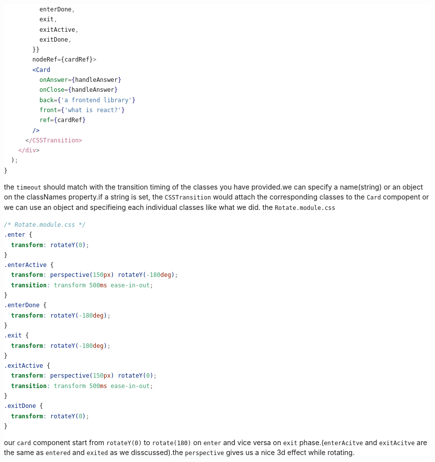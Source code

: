 ```jsx
          enterDone,
          exit,
          exitActive,
          exitDone,
        }}
        nodeRef={cardRef}>
        <Card
          onAnswer={handleAnswer}
          onClose={handleAnswer}
          back={'a frontend library'}
          front={'what is react?'}
          ref={cardRef}
        />
      </CSSTransition>
    </div>
  );
}
```

the `timeout` should match with the transition timing of the classes you have provided.we can specify a name(string) or an object on the classNames property.if a string is set, the `CSSTransition` would attach the corresponding classes to the `Card` compopent or we can use an object and specifieing each individual classes like what we did.
the `Rotate.module.css`

```css
/* Rotate.module.css */
.enter {
  transform: rotateY(0);
}
.enterActive {
  transform: perspective(150px) rotateY(-180deg);
  transition: transform 500ms ease-in-out;
}
.enterDone {
  transform: rotateY(-180deg);
}
.exit {
  transform: rotateY(-180deg);
}
.exitActive {
  transform: perspective(150px) rotateY(0);
  transition: transform 500ms ease-in-out;
}
.exitDone {
  transform: rotateY(0);
}
```

our `card` component start from `rotateY(0)` to `rotate(180)` on `enter` and vice versa on `exit` phase.(`enterAcitve` and `exitAcitve` are the same as `entered` and `exited` as we disscussed).the `perspective` gives us a nice 3d effect while rotating.
